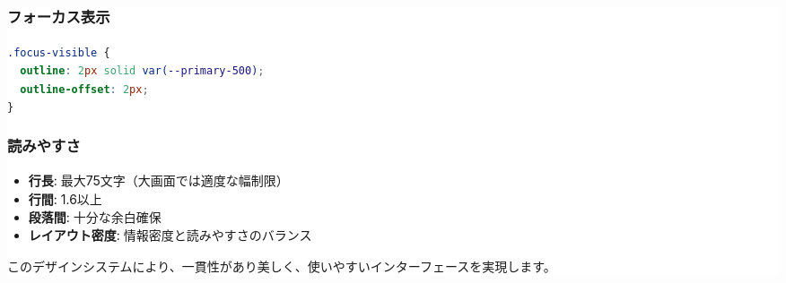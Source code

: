 ### フォーカス表示
```css
.focus-visible {
  outline: 2px solid var(--primary-500);
  outline-offset: 2px;
}
```

### 読みやすさ
- **行長**: 最大75文字（大画面では適度な幅制限）
- **行間**: 1.6以上
- **段落間**: 十分な余白確保
- **レイアウト密度**: 情報密度と読みやすさのバランス

このデザインシステムにより、一貫性があり美しく、使いやすいインターフェースを実現します。